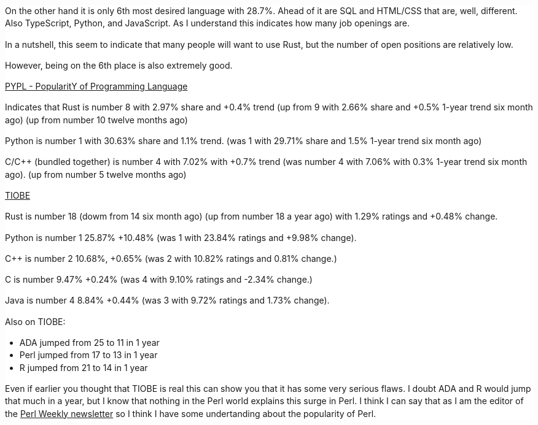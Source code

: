 On the other hand it is only 6th most desired language with 28.7%. Ahead of it are SQL and HTML/CSS that are, well, different. Also TypeScript, Python, and JavaScript. As I understand this indicates how many job openings are.

In a nutshell, this seem to indicate that many people will want to use Rust, but the number of open positions are relatively low.

However, being on the 6th place is also extremely good.

[PYPL -  PopularitY of Programming Language](https://pypl.github.io/PYPL.html)

Indicates that Rust is number 8 with 2.97% share and +0.4% trend (up from 9 with 2.66% share and +0.5% 1-year trend six month ago) (up from number 10  twelve months ago)

Python is number 1 with 30.63% share and 1.1% trend. (was 1 with 29.71% share and 1.5% 1-year trend six month ago)

C/C++ (bundled together) is number 4 with 7.02% with +0.7% trend (was number 4 with 7.06%  with 0.3% 1-year trend six month ago). (up from number 5 twelve months ago)


[TIOBE](https://www.tiobe.com/tiobe-index/)

Rust is number 18 (dowm from 14 six month ago) (up from number 18 a year ago) with 1.29% ratings and +0.48% change.

Python is number 1 25.87% +10.48% (was 1 with 23.84% ratings and +9.98% change).

C++ is number 2 10.68%, +0.65%  (was 2 with 10.82% ratings and 0.81% change.)

C is number 9.47% +0.24% (was 4 with 9.10% ratings and -2.34% change.)

Java is number 4 8.84% +0.44% (was 3 with 9.72% ratings and 1.73% change).

Also on TIOBE:

* ADA jumped from 25 to 11 in 1 year
* Perl jumped from 17 to 13 in 1 year
* R jumped from 21 to 14 in 1 year

Even if earlier you thought that TIOBE is real this can show you that it has some very serious flaws. I doubt ADA and R would jump that much in a year, but I know that nothing in the Perl world explains this surge in Perl. I think I can say that as I am the editor of the [Perl Weekly newsletter](https://perlweekly.com/) so I think I have some undertanding about the popularity of Perl.

